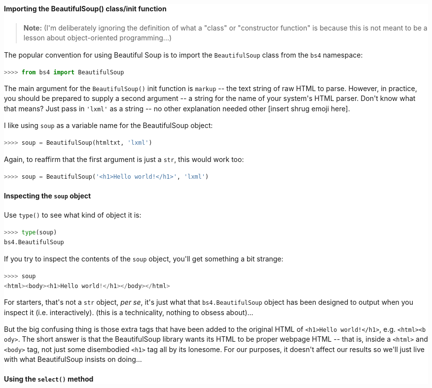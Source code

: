 #### Importing the BeautifulSoup() class/init function

> **Note:** (I'm deliberately ignoring the definition of what a "class" or "constructor function" is because this is not meant to be a lesson about object-oriented programming...)

The popular convention for using Beautiful Soup is to import the `BeautifulSoup` class from the `bs4` namespace:

```py
>>>> from bs4 import BeautifulSoup
```

The main argument for the `BeautifulSoup()` init function is `markup` -- the text string of raw HTML to parse. However, in practice, you should be prepared to supply a second argument -- a string for the name of your system's HTML parser. Don't know what that means? Just pass in `'lxml'` as a string -- no other explanation needed other [insert shrug emoji here].

I like using `soup` as a variable name for the BeautifulSoup object:


```py
>>>> soup = BeautifulSoup(htmltxt, 'lxml')
```

Again, to reaffirm that the first argument is just a `str`, this would work too:

```py
>>>> soup = BeautifulSoup('<h1>Hello world!</h1>', 'lxml')
```


#### Inspecting the `soup` object

Use `type()` to see what kind of object it is:

```py
>>>> type(soup)
bs4.BeautifulSoup
```

If you try to inspect the contents of the `soup` object, you'll get something a bit strange:

```py
>>>> soup
<html><body><h1>Hello world!</h1></body></html>
```

For starters, that's not a `str` object, *per se*, it's just what that `bs4.BeautifulSoup` object has been designed to output when you inspect it (i.e. interactively). (this is a technicality, nothing to obsess about)...

But the big confusing thing is those extra tags that have been added to the original HTML of `<h1>Hello world!</h1>`, e.g. `<html><body>`. The short answer is that the BeautifulSoup library wants its HTML to be proper webpage HTML -- that is, inside a `<html>` and `<body>` tag, not just some disembodied `<h1>` tag all by its lonesome. For our purposes, it doesn't affect our results so we'll just live with what BeautifulSoup insists on doing...


#### Using the `select()` method

